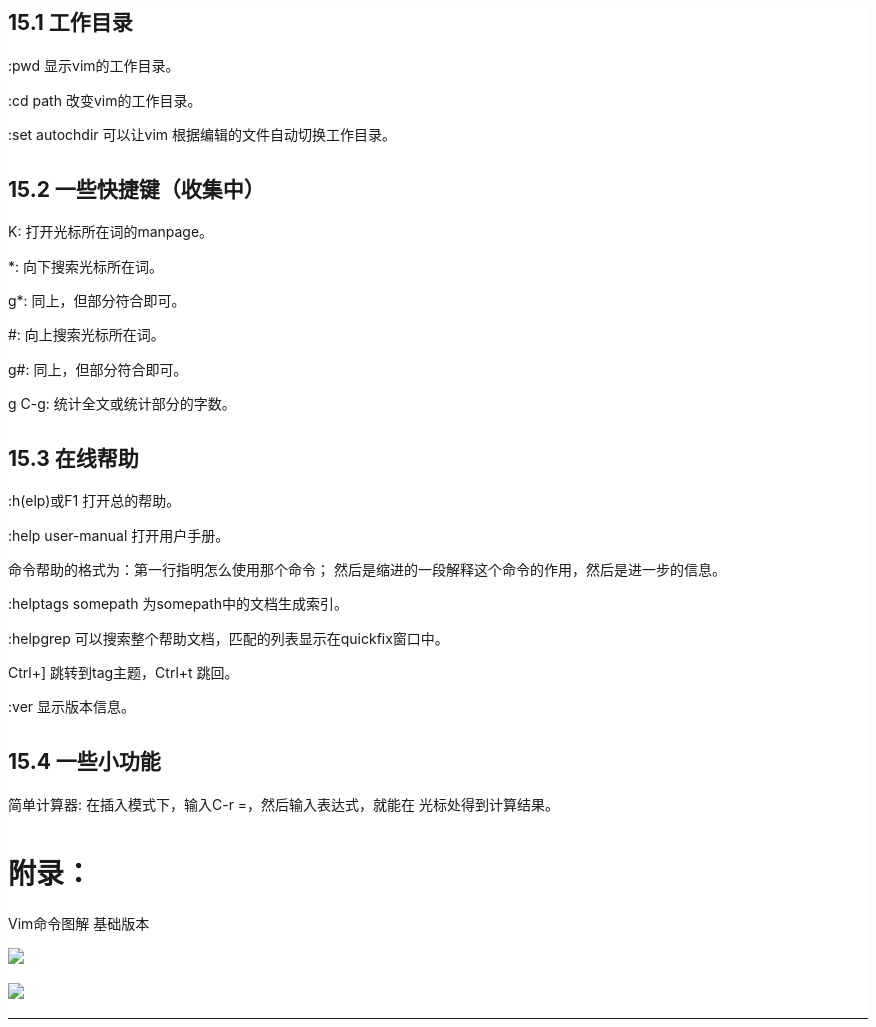 ## 15.1 工作目录 ##

:pwd 显示vim的工作目录。

:cd path 改变vim的工作目录。

:set autochdir 可以让vim 根据编辑的文件自动切换工作目录。

## 15.2 一些快捷键（收集中） ##

K: 打开光标所在词的manpage。

*: 向下搜索光标所在词。

g*: 同上，但部分符合即可。

  #: 向上搜索光标所在词。

g#: 同上，但部分符合即可。

g C-g: 统计全文或统计部分的字数。

## 15.3 在线帮助 ##

:h(elp)或F1 打开总的帮助。

:help user-manual 打开用户手册。

命令帮助的格式为：第一行指明怎么使用那个命令； 然后是缩进的一段解释这个命令的作用，然后是进一步的信息。


:helptags somepath 为somepath中的文档生成索引。

:helpgrep 可以搜索整个帮助文档，匹配的列表显示在quickfix窗口中。

Ctrl+] 跳转到tag主题，Ctrl+t 跳回。


:ver 显示版本信息。

## 15.4 一些小功能 ##

简单计算器: 在插入模式下，输入C-r =，然后输入表达式，就能在 光标处得到计算结果。



# 附录： #

Vim命令图解
基础版本

![](http://image.varygod.top/Vim_Simple.gif)


![](http://image.varygod.top/Vim_Simpl2.png)


----------
